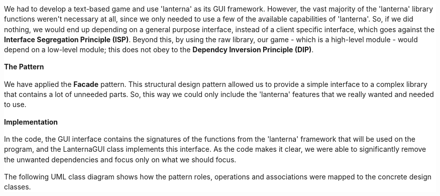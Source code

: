 We had to develop a text-based game and use 'lanterna' as its GUI framework.
However, the vast majority of the 'lanterna' library functions weren't necessary at all, since we only needed to use a few of the available capabilities of 'lanterna'.
So, if we did nothing, we would end up depending on a general purpose interface, instead of a client specific interface, which goes against the **Interface Segregation Principle (ISP)**.
Beyond this, by using the raw library, our game - which is a high-level module - would depend on a low-level module; this does not obey to the **Dependcy Inversion Principle (DIP)**.

**The Pattern**

We have applied the **Facade** pattern.
This structural design pattern allowed us to provide a simple interface to a complex library that contains a lot of unneeded parts.
So, this way we could only include the 'lanterna' features that we really wanted and needed to use.

**Implementation**

In the code, the GUI interface contains the signatures of the functions from the 'lanterna' framework that will be used on the program, and the LanternaGUI class implements this interface.
As the code makes it clear, we were able to significantly remove the unwanted dependencies and focus only on what we should focus.

The following UML class diagram shows how the pattern roles, operations and associations were mapped to the concrete design classes.
